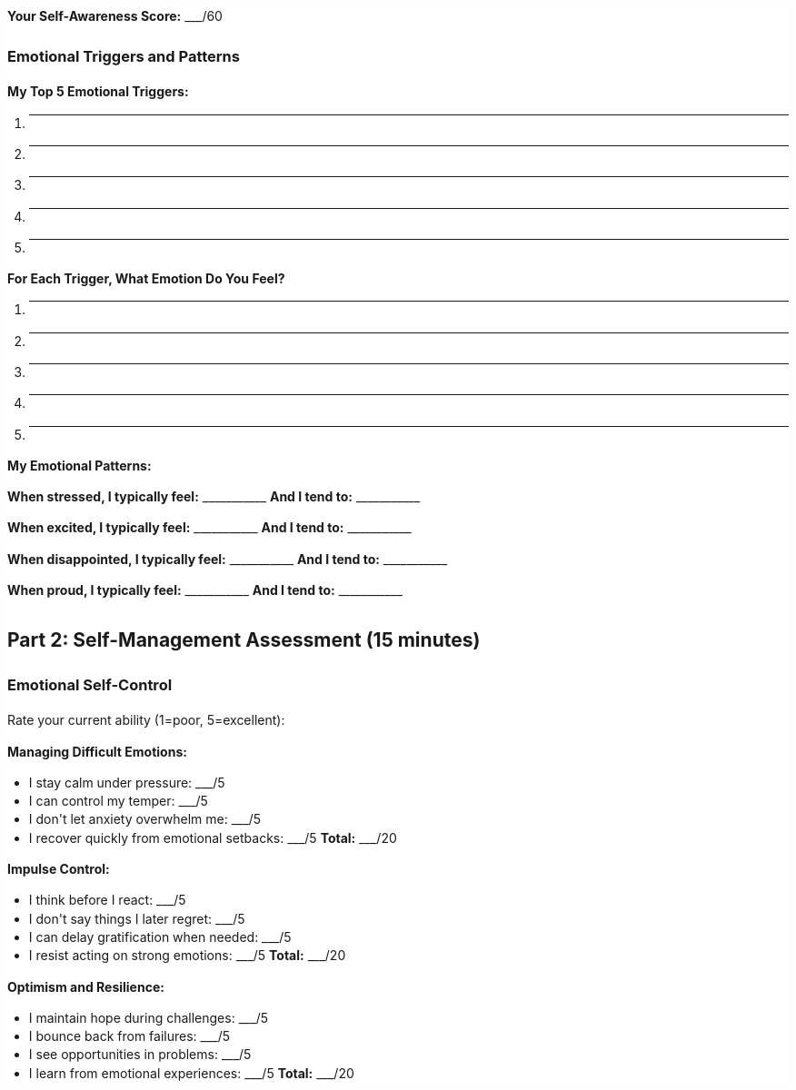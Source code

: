 **Your Self-Awareness Score:** ___/60

### Emotional Triggers and Patterns

**My Top 5 Emotional Triggers:**
1. ___________
2. ___________
3. ___________
4. ___________
5. ___________

**For Each Trigger, What Emotion Do You Feel?**
1. ___________
2. ___________
3. ___________
4. ___________
5. ___________

**My Emotional Patterns:**

**When stressed, I typically feel:** ___________
**And I tend to:** ___________

**When excited, I typically feel:** ___________
**And I tend to:** ___________

**When disappointed, I typically feel:** ___________
**And I tend to:** ___________

**When proud, I typically feel:** ___________
**And I tend to:** ___________

## Part 2: Self-Management Assessment (15 minutes)

### Emotional Self-Control

Rate your current ability (1=poor, 5=excellent):

**Managing Difficult Emotions:**
- I stay calm under pressure: ___/5
- I can control my temper: ___/5
- I don't let anxiety overwhelm me: ___/5
- I recover quickly from emotional setbacks: ___/5
**Total:** ___/20

**Impulse Control:**
- I think before I react: ___/5
- I don't say things I later regret: ___/5
- I can delay gratification when needed: ___/5
- I resist acting on strong emotions: ___/5
**Total:** ___/20

**Optimism and Resilience:**
- I maintain hope during challenges: ___/5
- I bounce back from failures: ___/5
- I see opportunities in problems: ___/5
- I learn from emotional experiences: ___/5
**Total:** ___/20
